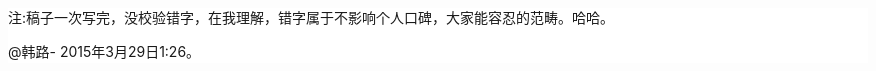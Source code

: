 注:稿子一次写完，没校验错字，在我理解，错字属于不影响个人口碑，大家能容忍的范畴。哈哈。

@韩路- 2015年3月29日1:26。


































[NingG]:    http://ningg.github.com  "NingG"

[你为啥要努力工作]:		http://weibo.com/p/1001603825541596748677









